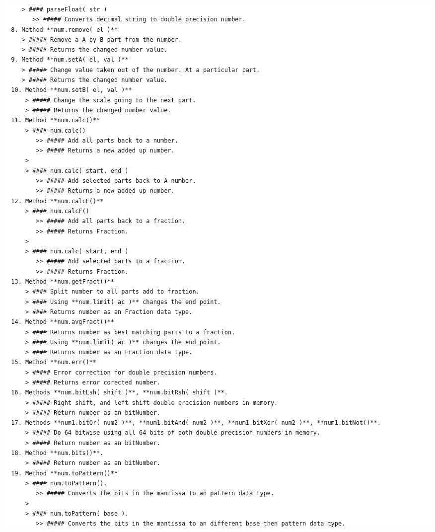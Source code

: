          > #### parseFloat( str )
            >> ##### Converts decimal string to double precision number.
      8. Method **num.remove( el )**
         > ##### Remove a A by B part from the number.
         > ##### Returns the changed number value.
      9. Method **num.setA( el, val )**
         > ##### Change value taken out of the number. At a particular part.
         > ##### Returns the changed number value.
      10. Method **num.setB( el, val )**
          > ##### Change the scale going to the next part.
          > ##### Returns the changed number value.
      11. Method **num.calc()**
          > #### num.calc()
             >> ##### Add all parts back to a number.
             >> ##### Returns a new added up number.
          >
          > #### num.calc( start, end )
             >> ##### Add selected parts back to A number.
             >> ##### Returns a new added up number.
      12. Method **num.calcF()**
          > #### num.calcF()
             >> ##### Add all parts back to a fraction.
             >> ##### Returns Fraction.
          >
          > #### num.calc( start, end )
             >> ##### Add selected parts to a fraction.
             >> ##### Returns Fraction. 
      13. Method **num.getFract()**
          > #### Split number to all parts add to fraction.
          > #### Using **num.limit( ac )** changes the end point.
          > #### Returns number as an Fraction data type.
      14. Method **num.avgFract()**
          > #### Returns number as best matching parts to a fraction.
          > #### Using **num.limit( ac )** changes the end point.
          > #### Returns number as an Fraction data type.
      15. Method **num.err()**
          > ##### Error correction for double precision numbers.
          > ##### Returns error corected number.
      16. Methods **num.bitLsh( shift )**, **num.bitRsh( shift )**.
          > ##### Right shift, and left shift double precision numbers in memory.
          > ##### Return number as an bitNumber.
      17. Methods **num1.bitOr( num2 )**, **num1.bitAnd( num2 )**, **num1.bitXor( num2 )**, **num1.bitNot()**.
          > ##### Do 64 bitwise using all 64 bits of both double precision numbers in memory.
          > ##### Return number as an bitNumber.
      18. Method **num.bits()**.
          > ##### Return number as an bitNumber.
      19. Method **num.toPattern()**
          > #### num.toPattern().
             >> ##### Converts the bits in the mantissa to an pattern data type.
          >
          > #### num.toPattern( base ).
             >> ##### Converts the bits in the mantissa to an different base then pattern data type.
